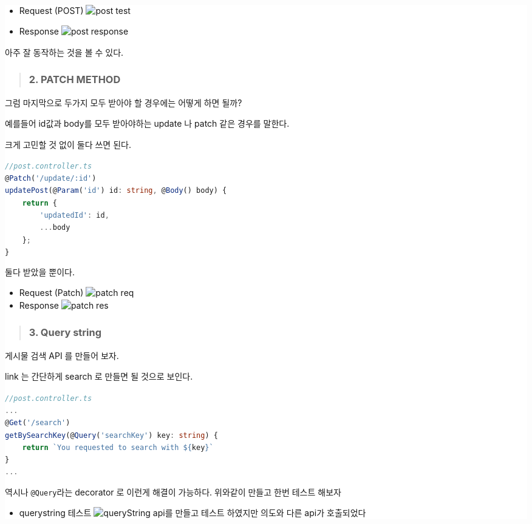 
- Request (POST)
![post test](postTest.png)

- Response
![post response](postBody.png)


아주 잘 동작하는 것을 볼 수 있다.


>### 2. PATCH METHOD

그럼 마지막으로 두가지 모두 받아야 할 경우에는 어떻게 하면 될까?

예를들어 id값과 body를 모두 받아야하는 update 나 patch 같은 경우를 말한다.



크게 고민할 것 없이 둘다 쓰면 된다.

```typescript
//post.controller.ts
@Patch('/update/:id')
updatePost(@Param('id') id: string, @Body() body) {
    return {
        'updatedId': id,
        ...body
    };
}
```

둘다 받았을 뿐이다.

- Request (Patch)
![patch req](patchTest.png)
- Response
![patch res](patchBody.png)


> ### 3. Query string

게시물 검색 API 를 만들어 보자.

link 는 간단하게 search 로 만들면 될 것으로 보인다.

```typescript
//post.controller.ts
...
@Get('/search')
getBySearchKey(@Query('searchKey') key: string) {
    return `You requested to search with ${key}`
}
...
```
역시나 `@Query`라는 decorator 로 이런게 해결이 가능하다.
위와같이 만들고 한번 테스트 해보자
- querystring 테스트
![queryString api를 만들고 테스트 하였지만 의도와 다른 api가 호출되었다](queryStringFailure.png)
